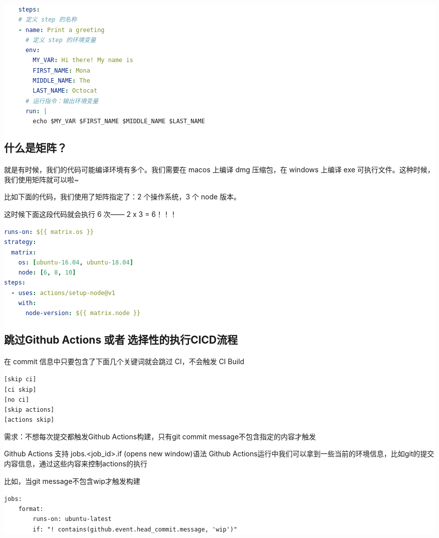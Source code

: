 ```yaml
    steps:
    # 定义 step 的名称
    - name: Print a greeting
      # 定义 step 的环境变量
      env:
        MY_VAR: Hi there! My name is
        FIRST_NAME: Mona
        MIDDLE_NAME: The
        LAST_NAME: Octocat
      # 运行指令：输出环境变量
      run: |
        echo $MY_VAR $FIRST_NAME $MIDDLE_NAME $LAST_NAME
```

## 什么是矩阵？
就是有时候，我们的代码可能编译环境有多个。我们需要在 macos 上编译 dmg 压缩包，在 windows 上编译 exe 可执行文件。这种时候，我们使用矩阵就可以啦~

比如下面的代码，我们使用了矩阵指定了：2 个操作系统，3 个 node 版本。

这时候下面这段代码就会执行 6 次—— 2 x 3 = 6！！！

```yaml
runs-on: ${{ matrix.os }}
strategy:
  matrix:
    os: [ubuntu-16.04, ubuntu-18.04]
    node: [6, 8, 10]
steps:
  - uses: actions/setup-node@v1
    with:
      node-version: ${{ matrix.node }}
```

## 跳过Github Actions 或者 选择性的执行CICD流程
在 commit 信息中只要包含了下面几个关键词就会跳过 CI，不会触发 CI Build

    [skip ci]
    [ci skip]
    [no ci]
    [skip actions]
    [actions skip]

需求：不想每次提交都触发Github Actions构建，只有git commit message不包含指定的内容才触发

Github Actions 支持 jobs.<job_id>.if (opens new window)语法 Github Actions运行中我们可以拿到一些当前的环境信息，比如git的提交内容信息，通过这些内容来控制actions的执行

比如，当git message不包含wip才触发构建

    jobs:
        format:
            runs-on: ubuntu-latest
            if: "! contains(github.event.head_commit.message, 'wip')"
